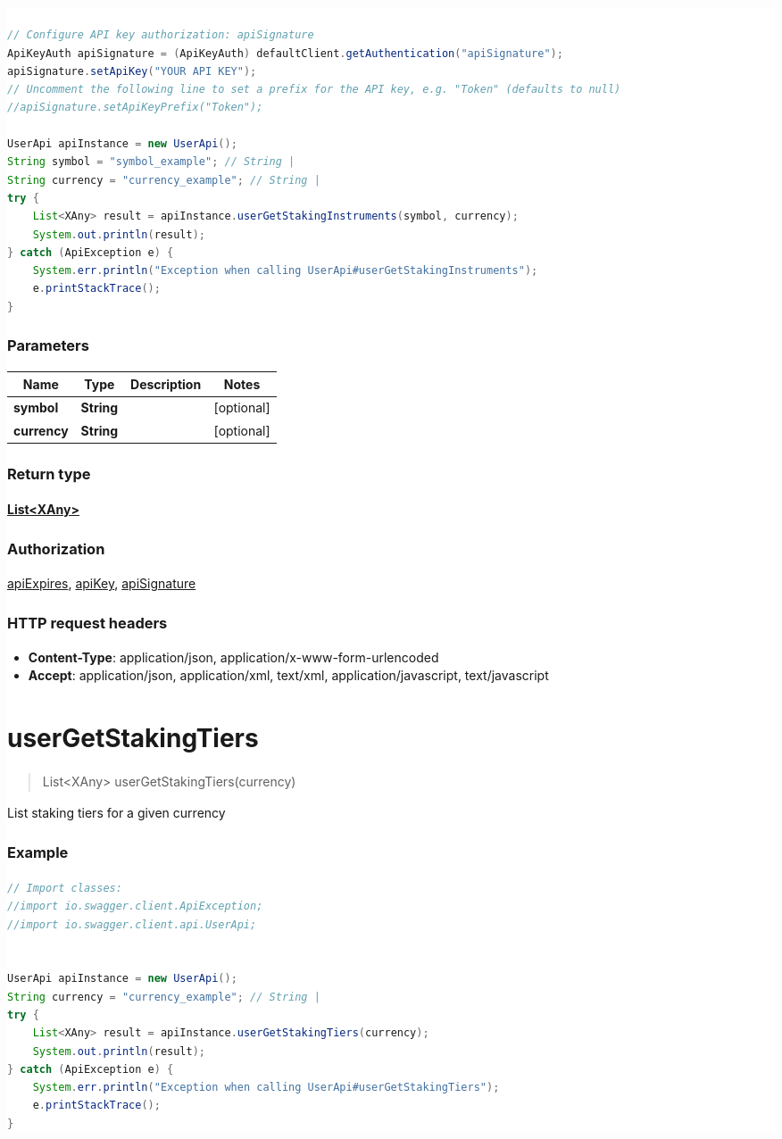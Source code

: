 ```java

// Configure API key authorization: apiSignature
ApiKeyAuth apiSignature = (ApiKeyAuth) defaultClient.getAuthentication("apiSignature");
apiSignature.setApiKey("YOUR API KEY");
// Uncomment the following line to set a prefix for the API key, e.g. "Token" (defaults to null)
//apiSignature.setApiKeyPrefix("Token");

UserApi apiInstance = new UserApi();
String symbol = "symbol_example"; // String | 
String currency = "currency_example"; // String | 
try {
    List<XAny> result = apiInstance.userGetStakingInstruments(symbol, currency);
    System.out.println(result);
} catch (ApiException e) {
    System.err.println("Exception when calling UserApi#userGetStakingInstruments");
    e.printStackTrace();
}
```

### Parameters

Name | Type | Description  | Notes
------------- | ------------- | ------------- | -------------
 **symbol** | **String**|  | [optional]
 **currency** | **String**|  | [optional]

### Return type

[**List&lt;XAny&gt;**](XAny.md)

### Authorization

[apiExpires](../README.md#apiExpires), [apiKey](../README.md#apiKey), [apiSignature](../README.md#apiSignature)

### HTTP request headers

 - **Content-Type**: application/json, application/x-www-form-urlencoded
 - **Accept**: application/json, application/xml, text/xml, application/javascript, text/javascript

<a name="userGetStakingTiers"></a>
# **userGetStakingTiers**
> List&lt;XAny&gt; userGetStakingTiers(currency)

List staking tiers for a given currency

### Example
```java
// Import classes:
//import io.swagger.client.ApiException;
//import io.swagger.client.api.UserApi;


UserApi apiInstance = new UserApi();
String currency = "currency_example"; // String | 
try {
    List<XAny> result = apiInstance.userGetStakingTiers(currency);
    System.out.println(result);
} catch (ApiException e) {
    System.err.println("Exception when calling UserApi#userGetStakingTiers");
    e.printStackTrace();
}
```
